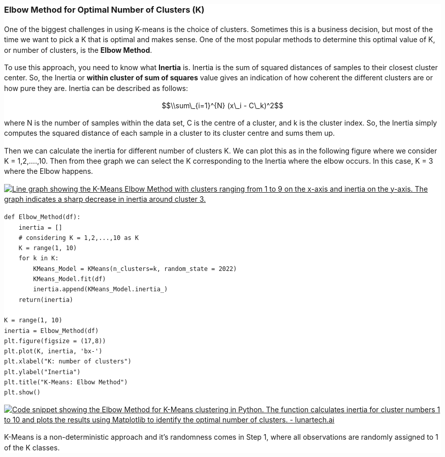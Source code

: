### **Elbow Method for Optimal Number of Clusters (K)**

One of the biggest challenges in using K-means is the choice of clusters. Sometimes this is a business decision, but most of the time we want to pick a K that is optimal and makes sense. One of the most popular methods to determine this optimal value of K, or number of clusters, is the **Elbow Method**.

To use this approach, you need to know what **Inertia** is. Inertia is the sum of squared distances of samples to their closest cluster center. So, the Inertia or **within cluster of sum of squares** value gives an indication of how coherent the different clusters are or how pure they are. Inertia can be described as follows:

$$\\sum\_{i=1}^{N} (x\_i - C\_k)^2$$

where N is the number of samples within the data set, C is the centre of a cluster, and k is the cluster index. So, the Inertia simply computes the squared distance of each sample in a cluster to its cluster centre and sums them up.

Then we can calculate the inertia for different number of clusters K. We can plot this as in the following figure where we consider K = 1,2,….,10. Then from thee graph we can select the K corresponding to the Inertia where the elbow occurs. In this case, K = 3 where the Elbow happens.

[![Line graph showing the K-Means Elbow Method with clusters ranging from 1 to 9 on the x-axis and inertia on the y-axis. The graph indicates a sharp decrease in inertia around cluster 3.](https://miro.medium.com/v2/resize:fit:1400/1*S9wmsHzA4nVnZ7zSi9WfLA.png)][29]

```
def Elbow_Method(df):
    inertia = []
    # considering K = 1,2,...,10 as K
    K = range(1, 10)
    for k in K:
        KMeans_Model = KMeans(n_clusters=k, random_state = 2022)
        KMeans_Model.fit(df)
        inertia.append(KMeans_Model.inertia_)
    return(inertia)

K = range(1, 10)
inertia = Elbow_Method(df)
plt.figure(figsize = (17,8))
plt.plot(K, inertia, 'bx-')
plt.xlabel("K: number of clusters")
plt.ylabel("Inertia")
plt.title("K-Means: Elbow Method")
plt.show()
```

[![Code snippet showing the Elbow Method for K-Means clustering in Python. The function  calculates inertia for cluster numbers 1 to 10 and plots the results using Matplotlib to identify the optimal number of clusters. - lunartech.ai](https://cdn.hashnode.com/res/hashnode/image/upload/v1738529158688/f8c4892b-962b-416d-9795-c442b149deee.png)][30]

K-Means is a non-deterministic approach and it’s randomness comes in Step 1, where all observations are randomly assigned to 1 of the K classes.


[1]: https://join.lunartech.ai/clustering-in-python
[2]: #heading-introduction-to-unsupervised-learning
[3]: #heading-supervised-vs-unsupervised-learning
[4]: #heading-important-terminology
[5]: #heading-how-to-prepare-data-for-unsupervised-learning
[6]: #heading-clustering-explained
[7]: #heading-k-means-clustering
[8]: #heading-k-means-clustering-python-implementation
[9]: #heading-k-means-clustering-visualization
[10]: #heading-elbow-method-for-optimal-number-of-clusters-k
[11]: #heading-hierarchical-clustering
[12]: #heading-hierarchical-clustering-python-implementation
[13]: #heading-hierarchical-clustering-visualization
[14]: #heading-dbscan-clustering
[15]: #heading-dbscan-clustering-python-implementation
[16]: #heading-dbscan-clustering-visualization
[17]: #heading-how-to-use-t-sne-for-visualizing-clusters-with-python
[18]: #heading-more-unsupervised-learning-techniques
[19]: https://www.lunartech.ai/bootcamp/ai-engineering-bootcamp
[20]: https://www.lunartech.ai/bootcamp/ai-engineering-bootcamp
[21]: https://www.lunartech.ai/bootcamp/ai-engineering-bootcamp
[22]: https://www.lunartech.ai/bootcamp/ai-engineering-bootcamp
[23]: https://www.lunartech.ai/bootcamp/ai-engineering-bootcamp
[24]: https://www.lunartech.ai/bootcamp/ai-engineering-bootcamp
[25]: https://lunartech.ai
[26]: http://model.fit
[27]: https://lunartech.ai
[28]: https://www.lunartech.ai/bootcamp/ai-engineering-bootcamp
[29]: https://www.lunartech.ai/bootcamp/ai-engineering-bootcamp
[30]: https://lunartech.ai
[31]: https://www.lunartech.ai/bootcamp/ai-engineering-bootcamp
[32]: https://lunartech.ai
[33]: http://Hcl.fit
[34]: https://lunartech.ai
[35]: https://www.lunartech.ai/bootcamp/ai-engineering-bootcamp
[36]: https://www.lunartech.ai/bootcamp/ai-engineering-bootcamp
[37]: https://lunartech.ai
[38]: https://lunartech.ai
[39]: https://www.lunartech.ai/bootcamp/ai-engineering-bootcamp
[40]: https://www.lunartech.ai/bootcamp/ai-engineering-bootcamp
[41]: https://www.lunartech.ai/bootcamp/ai-engineering-bootcamp
[42]: https://lunartech.ai
[43]: https://www.lunartech.ai/bootcamp/ai-engineering-bootcamp
[44]: https://lunartech.ai
[45]: https://www.lunartech.ai/bootcamp/ai-engineering-bootcamp
[46]: https://downloads.tatevaslanyan.com/six-figure-data-science-ebook
[47]: https://www.freecodecamp.org/news/machine-learning-handbook/
[48]: https://www.linkedin.com/in/tatev-karen-aslanyan/
[49]: https://www.lunartech.ai/
[50]: https://www.linkedin.com/in/tatev-karen-aslanyan/
[51]: https://www.lunartech.ai/
[52]: https://www.lunartech.ai/bootcamp/ai-engineering-bootcamp
[53]: https://www.lunartech.ai/
[54]: https://www.linkedin.com/in/tatev-karen-aslanyan/
[55]: https://www.youtube.com/@LunarTech_ai
[56]: https://substack.com/@lunartech
[57]: https://lens.lunartech.ai/
[58]: https://www.lunartech.ai/bootcamp/ai-engineering-bootcamp
[59]: https://www.lunartech.ai/bootcamp/ai-engineering-bootcamp
[60]: https://forms.fillout.com/t/frSHf9HUZCus
[61]: https://tatevaslanyan.substack.com/?source=post_page-----f9fb36a94a05--------------------------------
[62]: https://join.lunartech.ai/machine-learning-fundamentals--3f64f
[63]: https://downloads.tatevaslanyan.com/six-figure-data-science-ebook